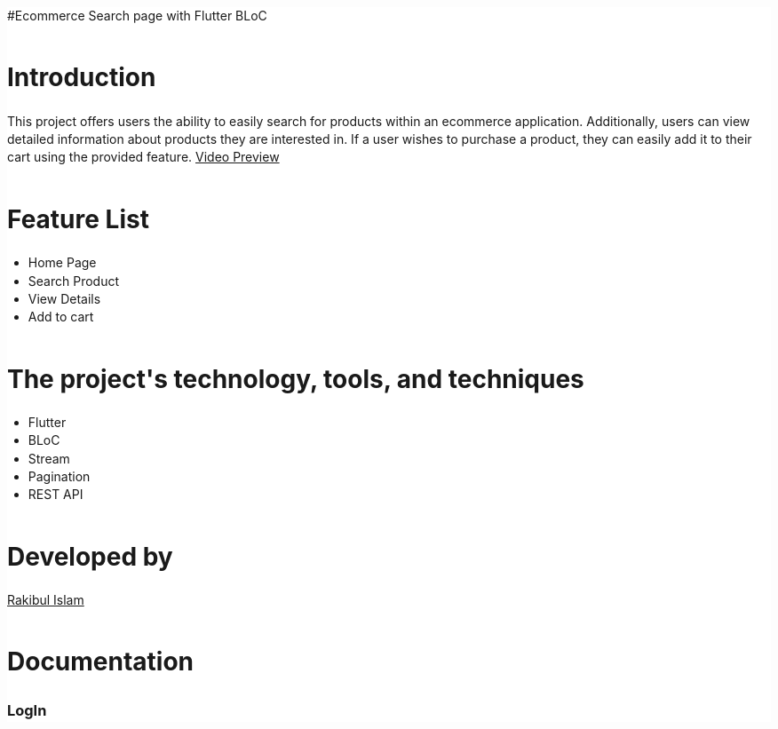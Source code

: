#Ecommerce Search page with Flutter BLoC
# Introduction
This project offers users the ability to easily search for products within an ecommerce application. Additionally, users can view detailed information about products they are interested in. If a user wishes to purchase a product, they can easily add it to their cart using the provided feature.
[Video Preview](https://www.linkedin.com/posts/rakibul-islam-9078b1187_flutter-flutterdeveloper-mobileappdevelopment-activity-7036768249266540544--Fs1?utm_source=share&utm_medium=member_desktop)
# Feature List
- Home Page
- Search Product
- View Details
- Add to cart

# The project's technology, tools, and techniques
- Flutter
- BLoC
- Stream
- Pagination
- REST API


# Developed by
[Rakibul Islam](https://github.com/Rakibul25)

# Documentation

### LogIn
